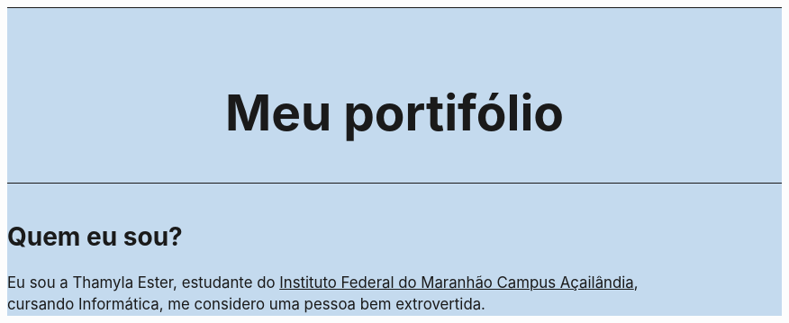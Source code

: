 <!DOCTYPE html>
<html lang="pt-br">
<head>
    <meta charset="UTF-8">
    <meta name="viewport" content="width=device-width, initial-scale=1.0">
    <title>Portifólio</title>
</head>
<body   style="background-color: rgb(196, 218, 238); ">
    <hr>
    <h1 style="font-size:55px; text-align: center;">Meu portifólio</h1>
    <hr>
    <h1>Quem eu sou?</h1>
    <p style="font-size: 120%;">Eu sou a Thamyla Ester, estudante do <a href="https://acailandia.ifma.edu.br/">Instituto Federal do Maranhão Campus Açailândia</a>, <br>cursando Informática, me considero uma pessoa bem extrovertida.</p>
    
    
</body>
</html>